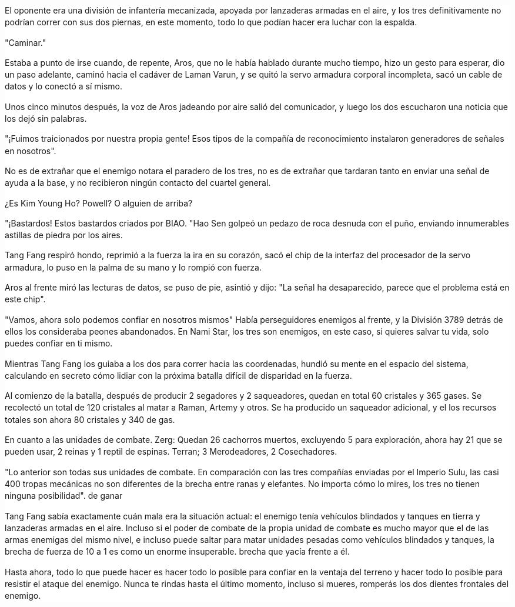 El oponente era una división de infantería mecanizada, apoyada por lanzaderas armadas en el aire, y los tres definitivamente no podrían correr con sus dos piernas, en este momento, todo lo que podían hacer era luchar con la espalda.

"Caminar."

Estaba a punto de irse cuando, de repente, Aros, que no le había hablado durante mucho tiempo, hizo un gesto para esperar, dio un paso adelante, caminó hacia el cadáver de Laman Varun, y se quitó la servo armadura corporal incompleta, sacó un cable de datos y lo conectó a sí mismo.

Unos cinco minutos después, la voz de Aros jadeando por aire salió del comunicador, y luego los dos escucharon una noticia que los dejó sin palabras.

"¡Fuimos traicionados por nuestra propia gente! Esos tipos de la compañía de reconocimiento instalaron generadores de señales en nosotros".

No es de extrañar que el enemigo notara el paradero de los tres, no es de extrañar que tardaran tanto en enviar una señal de ayuda a la base, y no recibieron ningún contacto del cuartel general.

¿Es Kim Young Ho? Powell? O alguien de arriba?

"¡Bastardos! Estos bastardos criados por BIAO. "Hao Sen golpeó un pedazo de roca desnuda con el puño, enviando innumerables astillas de piedra por los aires.

Tang Fang respiró hondo, reprimió a la fuerza la ira en su corazón, sacó el chip de la interfaz del procesador de la servo armadura, lo puso en la palma de su mano y lo rompió con fuerza.

Aros al frente miró las lecturas de datos, se puso de pie, asintió y dijo: "La señal ha desaparecido, parece que el problema está en este chip".

"Vamos, ahora solo podemos confiar en nosotros mismos" Había perseguidores enemigos al frente, y la División 3789 detrás de ellos los consideraba peones abandonados. En Nami Star, los tres son enemigos, en este caso, si quieres salvar tu vida, solo puedes confiar en ti mismo.

Mientras Tang Fang los guiaba a los dos para correr hacia las coordenadas, hundió su mente en el espacio del sistema, calculando en secreto cómo lidiar con la próxima batalla difícil de disparidad en la fuerza.

Al comienzo de la batalla, después de producir 2 segadores y 2 saqueadores, quedan en total 60 cristales y 365 gases. Se recolectó un total de 120 cristales al matar a Raman, Artemy y otros. Se ha producido un saqueador adicional, y el los recursos totales son ahora 80 cristales y 340 de gas.

En cuanto a las unidades de combate. Zerg: Quedan 26 cachorros muertos, excluyendo 5 para exploración, ahora hay 21 que se pueden usar, 2 reinas y 1 reptil de espinas. Terran; 3 Merodeadores, 2 Cosechadores.

"Lo anterior son todas sus unidades de combate. En comparación con las tres compañías enviadas por el Imperio Sulu, las casi 400 tropas mecánicas no son diferentes de la brecha entre ranas y elefantes. No importa cómo lo mires, los tres no tienen ninguna posibilidad". de ganar

Tang Fang sabía exactamente cuán mala era la situación actual: el enemigo tenía vehículos blindados y tanques en tierra y lanzaderas armadas en el aire. Incluso si el poder de combate de la propia unidad de combate es mucho mayor que el de las armas enemigas del mismo nivel, e incluso puede saltar para matar unidades pesadas como vehículos blindados y tanques, la brecha de fuerza de 10 a 1 es como un enorme insuperable. brecha que yacía frente a él.

Hasta ahora, todo lo que puede hacer es hacer todo lo posible para confiar en la ventaja del terreno y hacer todo lo posible para resistir el ataque del enemigo. Nunca te rindas hasta el último momento, incluso si mueres, romperás los dos dientes frontales del enemigo.
